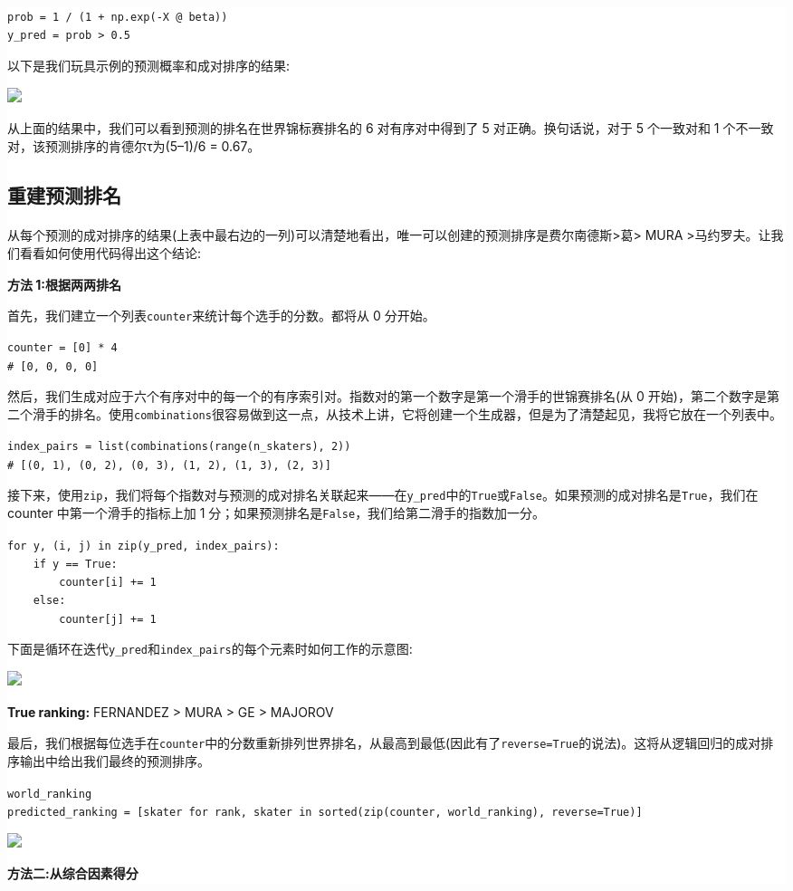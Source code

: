 ```
prob = 1 / (1 + np.exp(-X @ beta))
y_pred = prob > 0.5
```

以下是我们玩具示例的预测概率和成对排序的结果:

![](img/21ecd87d6d6c43ab6a6683013264ee4e.png)

从上面的结果中，我们可以看到预测的排名在世界锦标赛排名的 6 对有序对中得到了 5 对正确。换句话说，对于 5 个一致对和 1 个不一致对，该预测排序的肯德尔τ为(5–1)/6 = 0.67。

## 重建预测排名

从每个预测的成对排序的结果(上表中最右边的一列)可以清楚地看出，唯一可以创建的预测排序是费尔南德斯>葛> MURA >马约罗夫。让我们看看如何使用代码得出这个结论:

**方法 1:根据两两排名**

首先，我们建立一个列表`counter`来统计每个选手的分数。都将从 0 分开始。

```
counter = [0] * 4
# [0, 0, 0, 0]
```

然后，我们生成对应于六个有序对中的每一个的有序索引对。指数对的第一个数字是第一个滑手的世锦赛排名(从 0 开始)，第二个数字是第二个滑手的排名。使用`combinations`很容易做到这一点，从技术上讲，它将创建一个生成器，但是为了清楚起见，我将它放在一个列表中。

```
index_pairs = list(combinations(range(n_skaters), 2))
# [(0, 1), (0, 2), (0, 3), (1, 2), (1, 3), (2, 3)]
```

接下来，使用`zip`，我们将每个指数对与预测的成对排名关联起来——在`y_pred`中的`True`或`False`。如果预测的成对排名是`True`，我们在 counter 中第一个滑手的指标上加 1 分；如果预测排名是`False`，我们给第二滑手的指数加一分。

```
for y, (i, j) in zip(y_pred, index_pairs):
    if y == True:
        counter[i] += 1
    else:
        counter[j] += 1
```

下面是循环在迭代`y_pred`和`index_pairs`的每个元素时如何工作的示意图:

![](img/f20377a9d198c14938a9464e98e46c56.png)

**True ranking:** FERNANDEZ > MURA > GE > MAJOROV

最后，我们根据每位选手在`counter`中的分数重新排列世界排名，从最高到最低(因此有了`reverse=True`的说法)。这将从逻辑回归的成对排序输出中给出我们最终的预测排序。

```
world_ranking
predicted_ranking = [skater for rank, skater in sorted(zip(counter, world_ranking), reverse=True)]
```

![](img/6700d639e7536baade9b1d21b0fbb801.png)

**方法二:从综合因素得分**
